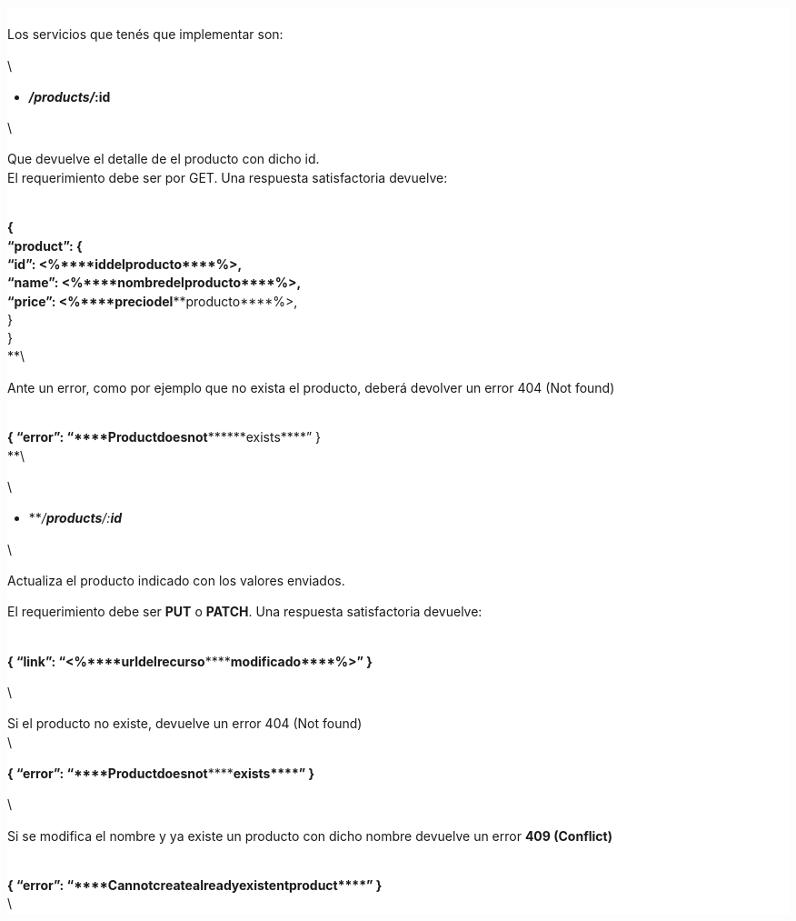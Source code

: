 \
Los servicios que tenés que implementar son:

\

-   ***/******products******/*****:****id******

\

Que devuelve el detalle de el producto con dicho id.\
El requerimiento debe ser por GET. Una respuesta satisfactoria devuelve:

\
**{\
 “****product****”: {\
 “****id****”: \<%****id********del********producto****%\>,\
 “****name****”: \<%****nombre********del********producto****%\>,\
 “****price****”: \<%****precio********del********producto****%\>,\
 }\
 }\
**\

Ante un error, como por ejemplo que no exista el producto, deberá
devolver un error 404 (Not found)

\
 **{ “****error****”:
“****Product********does********not********exists****” }\
**\

\

-   ***/******products******/:******id*******

\

Actualiza el producto indicado con los valores enviados.

El requerimiento debe ser **PUT** o **PATCH**. Una respuesta
satisfactoria devuelve:

\
 **{ “****link****”:
“\<%****url********del********recurso********modificado****%\>” }**

\

Si el producto no existe, devuelve un error 404 (Not found)\
\

**{ “****error****”:
“****Product********does********not********exists****” }**

\

Si se modifica el nombre y ya existe un producto con dicho nombre
devuelve un error **409 (****Conflict****)**

\
 **{ “****error****”:
“****Cannot********create********already********existent********product****”
}**\
\
